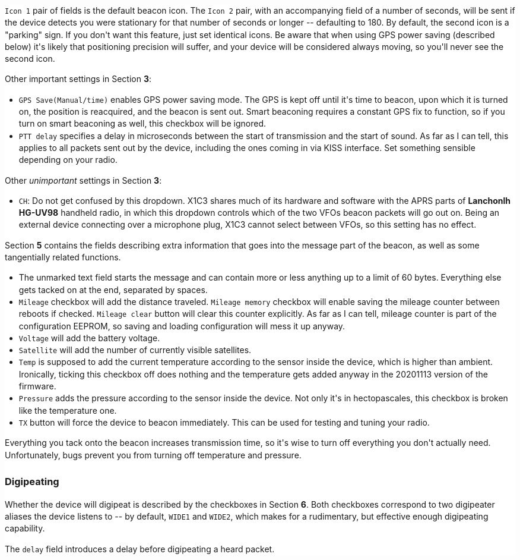   `Icon 1` pair of fields is the default beacon icon. The `Icon 2` pair, with an accompanying field of a number of seconds, will be sent if the device detects you were stationary for that number of seconds or longer -- defaulting to 180. By default, the second icon is a "parking" sign. If you don't want this feature, just set identical icons. Be aware that when using GPS power saving (described below) it's likely that positioning precision will suffer, and your device will be considered always moving, so you'll never see the second icon.

Other important settings in Section **3**:

* `GPS Save(Manual/time)` enables GPS power saving mode. The GPS is kept off until it's time to beacon, upon which it is turned on, the position is reacquired, and the beacon is sent out. Smart beaconing requires a constant GPS fix to function, so if you turn on smart beaconing as well, this checkbox will be ignored.
* `PTT delay` specifies a delay in microseconds between the start of transmission and the start of sound. As far as I can tell, this applies to all packets sent out by the device, including the ones coming in via KISS interface. Set something sensible depending on your radio.

Other *unimportant* settings in Section **3**:

* `CH`: Do not get confused by this dropdown. X1C3 shares much of its hardware and software with the APRS parts of **Lanchonlh HG-UV98** handheld radio, in which this dropdown controls which of the two VFOs beacon packets will go out on. Being an external device connecting over a microphone plug, X1C3 cannot select between VFOs, so this setting has no effect.

Section **5** contains the fields describing extra information that goes into the message part of the beacon, as well as some tangentially related functions.

* The unmarked text field starts the message and can contain more or less anything up to a limit of 60 bytes. Everything else gets tacked on at the end, separated by spaces.
* `Mileage` checkbox will add the distance traveled. `Mileage memory` checkbox will enable saving the mileage counter between reboots if checked. `Mileage clear` button will clear this counter explicitly. As far as I can tell, mileage counter is part of the configuration EEPROM, so saving and loading configuration will mess it up anyway.
* `Voltage` will add the battery voltage.
* `Satellite` will add the number of currently visible satellites.
* `Temp` is supposed to add the current temperature according to the sensor inside the device, which is higher than ambient. Ironically, ticking this checkbox off does nothing and the temperature gets added anyway in the 20201113 version of the firmware.
* `Pressure` adds the pressure according to the sensor inside the device. Not only it's in hectopascales, this checkbox is broken like the temperature one.
* `TX` button will force the device to beacon immediately. This can be used for testing and tuning your radio.

Everything you tack onto the beacon increases transmission time, so it's wise to turn off everything you don't actually need. Unfortunately, bugs prevent you from turning off temperature and pressure.

### Digipeating

Whether the device will digipeat is described by the checkboxes in Section **6**. Both checkboxes correspond to two digipeater aliases the device listens to -- by default, `WIDE1` and `WIDE2`, which makes for a rudimentary, but effective enough digipeating capability.

The `delay` field introduces a delay before digipeating a heard packet.
